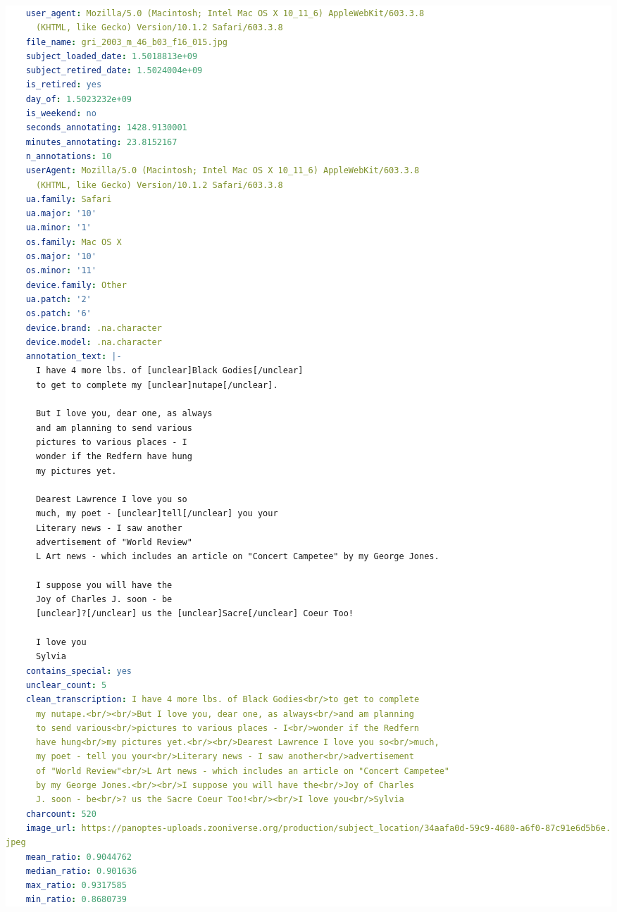 ```yaml
    user_agent: Mozilla/5.0 (Macintosh; Intel Mac OS X 10_11_6) AppleWebKit/603.3.8
      (KHTML, like Gecko) Version/10.1.2 Safari/603.3.8
    file_name: gri_2003_m_46_b03_f16_015.jpg
    subject_loaded_date: 1.5018813e+09
    subject_retired_date: 1.5024004e+09
    is_retired: yes
    day_of: 1.5023232e+09
    is_weekend: no
    seconds_annotating: 1428.9130001
    minutes_annotating: 23.8152167
    n_annotations: 10
    userAgent: Mozilla/5.0 (Macintosh; Intel Mac OS X 10_11_6) AppleWebKit/603.3.8
      (KHTML, like Gecko) Version/10.1.2 Safari/603.3.8
    ua.family: Safari
    ua.major: '10'
    ua.minor: '1'
    os.family: Mac OS X
    os.major: '10'
    os.minor: '11'
    device.family: Other
    ua.patch: '2'
    os.patch: '6'
    device.brand: .na.character
    device.model: .na.character
    annotation_text: |-
      I have 4 more lbs. of [unclear]Black Godies[/unclear]
      to get to complete my [unclear]nutape[/unclear].

      But I love you, dear one, as always
      and am planning to send various
      pictures to various places - I
      wonder if the Redfern have hung
      my pictures yet.

      Dearest Lawrence I love you so
      much, my poet - [unclear]tell[/unclear] you your
      Literary news - I saw another
      advertisement of "World Review"
      L Art news - which includes an article on "Concert Campetee" by my George Jones.

      I suppose you will have the
      Joy of Charles J. soon - be
      [unclear]?[/unclear] us the [unclear]Sacre[/unclear] Coeur Too!

      I love you
      Sylvia
    contains_special: yes
    unclear_count: 5
    clean_transcription: I have 4 more lbs. of Black Godies<br/>to get to complete
      my nutape.<br/><br/>But I love you, dear one, as always<br/>and am planning
      to send various<br/>pictures to various places - I<br/>wonder if the Redfern
      have hung<br/>my pictures yet.<br/><br/>Dearest Lawrence I love you so<br/>much,
      my poet - tell you your<br/>Literary news - I saw another<br/>advertisement
      of "World Review"<br/>L Art news - which includes an article on "Concert Campetee"
      by my George Jones.<br/><br/>I suppose you will have the<br/>Joy of Charles
      J. soon - be<br/>? us the Sacre Coeur Too!<br/><br/>I love you<br/>Sylvia
    charcount: 520
    image_url: https://panoptes-uploads.zooniverse.org/production/subject_location/34aafa0d-59c9-4680-a6f0-87c91e6d5b6e.jpeg
    mean_ratio: 0.9044762
    median_ratio: 0.901636
    max_ratio: 0.9317585
    min_ratio: 0.8680739
```